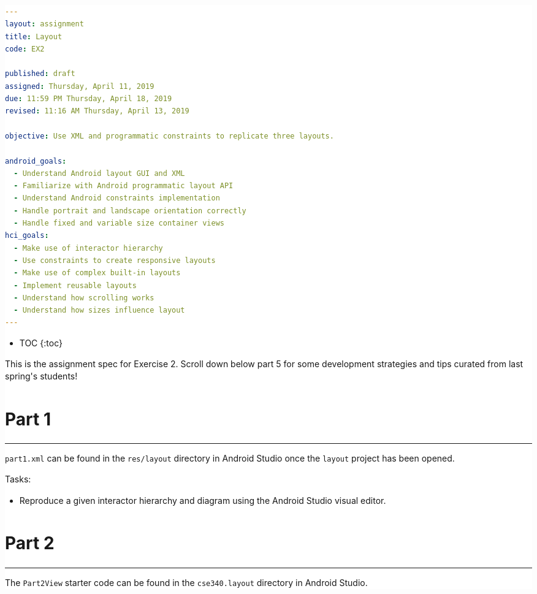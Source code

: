 ```yaml
---
layout: assignment
title: Layout
code: EX2

published: draft
assigned: Thursday, April 11, 2019
due: 11:59 PM Thursday, April 18, 2019
revised: 11:16 AM Thursday, April 13, 2019

objective: Use XML and programmatic constraints to replicate three layouts.

android_goals:
  - Understand Android layout GUI and XML
  - Familiarize with Android programmatic layout API
  - Understand Android constraints implementation
  - Handle portrait and landscape orientation correctly
  - Handle fixed and variable size container views
hci_goals:
  - Make use of interactor hierarchy
  - Use constraints to create responsive layouts
  - Make use of complex built-in layouts
  - Implement reusable layouts
  - Understand how scrolling works
  - Understand how sizes influence layout
---
```


* TOC
{:toc}

This is the assignment spec for Exercise 2. Scroll down below part 5 for some development strategies and tips curated from last spring's students!

# Part 1

---

`part1.xml` can be found in the `res/layout` directory in Android Studio once the `layout` project has been opened.

Tasks:

- Reproduce a given interactor hierarchy and diagram using the Android Studio visual editor.



# Part 2

---

The `Part2View` starter code can be found in the `cse340.layout` directory in Android Studio.
